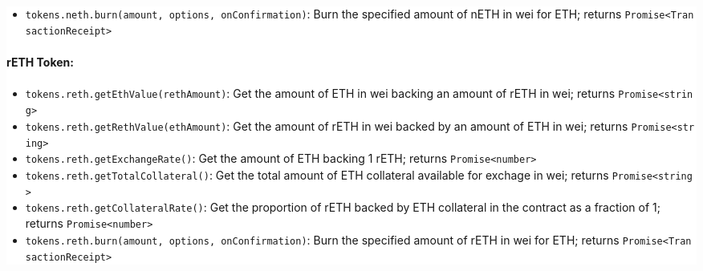* `tokens.neth.burn(amount, options, onConfirmation)`: Burn the specified amount of nETH in wei for ETH; returns `Promise<TransactionReceipt>`
#### rETH Token:

* `tokens.reth.getEthValue(rethAmount)`: Get the amount of ETH in wei backing an amount of rETH in wei; returns `Promise<string>`
* `tokens.reth.getRethValue(ethAmount)`: Get the amount of rETH in wei backed by an amount of ETH in wei; returns `Promise<string>`
* `tokens.reth.getExchangeRate()`: Get the amount of ETH backing 1 rETH; returns `Promise<number>`
* `tokens.reth.getTotalCollateral()`: Get the total amount of ETH collateral available for exchage in wei; returns `Promise<string>`
* `tokens.reth.getCollateralRate()`: Get the proportion of rETH backed by ETH collateral in the contract as a fraction of 1; returns `Promise<number>`
* `tokens.reth.burn(amount, options, onConfirmation)`: Burn the specified amount of rETH in wei for ETH; returns `Promise<TransactionReceipt>`

